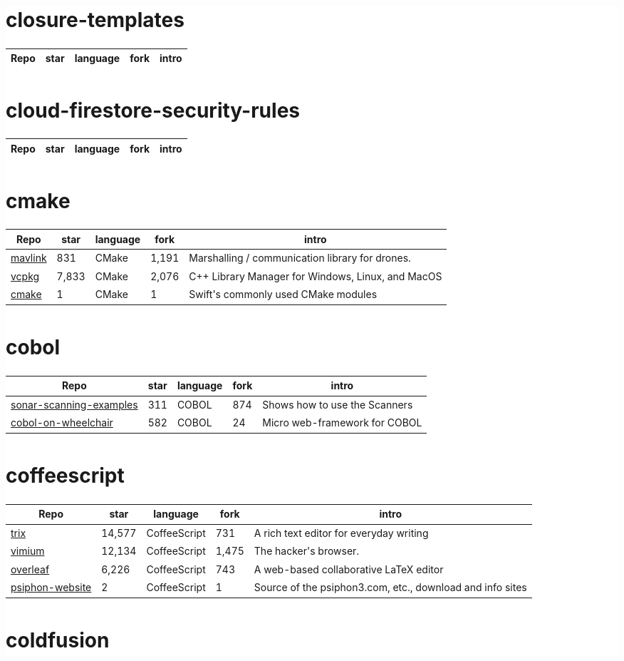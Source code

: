 
# closure-templates

Repo|star|language|fork|intro
-|-|-|-|-



# cloud-firestore-security-rules

Repo|star|language|fork|intro
-|-|-|-|-



# cmake

Repo|star|language|fork|intro
-|-|-|-|-
[mavlink](https://github.com/mavlink/mavlink)|831|CMake|1,191|Marshalling / communication library for drones.
[vcpkg](https://github.com/microsoft/vcpkg)|7,833|CMake|2,076|C++ Library Manager for Windows, Linux, and MacOS
[cmake](https://github.com/swift-nav/cmake)|1|CMake|1|Swift's commonly used CMake modules


# cobol

Repo|star|language|fork|intro
-|-|-|-|-
[sonar-scanning-examples](https://github.com/SonarSource/sonar-scanning-examples)|311|COBOL|874|Shows how to use the Scanners
[cobol-on-wheelchair](https://github.com/azac/cobol-on-wheelchair)|582|COBOL|24|Micro web-framework for COBOL


# coffeescript

Repo|star|language|fork|intro
-|-|-|-|-
[trix](https://github.com/basecamp/trix)|14,577|CoffeeScript|731|A rich text editor for everyday writing
[vimium](https://github.com/philc/vimium)|12,134|CoffeeScript|1,475|The hacker's browser.
[overleaf](https://github.com/overleaf/overleaf)|6,226|CoffeeScript|743|A web-based collaborative LaTeX editor
[psiphon-website](https://github.com/Psiphon-Inc/psiphon-website)|2|CoffeeScript|1|Source of the psiphon3.com, etc., download and info sites


# coldfusion

